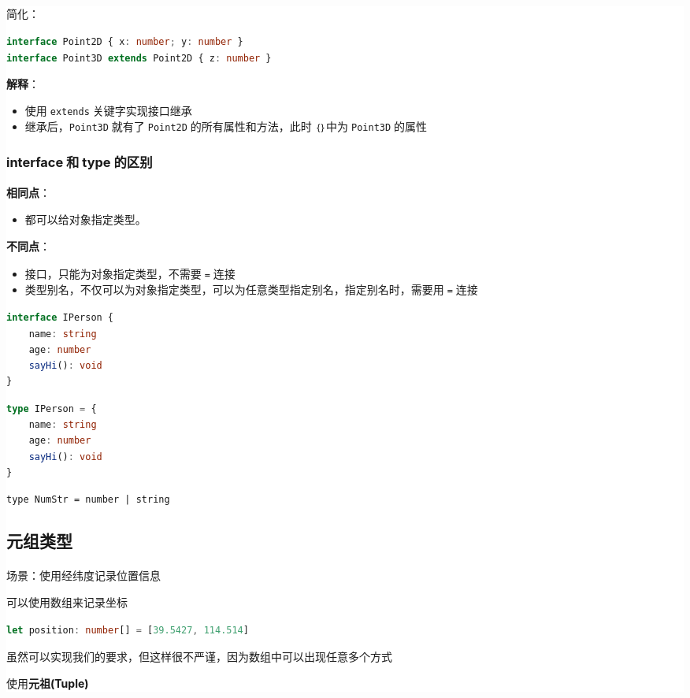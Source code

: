    简化：

   ```typescript
   interface Point2D { x: number; y: number }
   interface Point3D extends Point2D { z: number }
   ```

   **解释**：

   - 使用 `extends` 关键字实现接口继承
   - 继承后，`Point3D` 就有了 `Point2D` 的所有属性和方法，此时 `｛｝`中为 `Point3D` 的属性

   





### interface 和 type 的区别

**相同点**：

- 都可以给对象指定类型。

**不同点**：

- 接口，只能为对象指定类型，不需要 `=` 连接
- 类型别名，不仅可以为对象指定类型，可以为任意类型指定别名，指定别名时，需要用 `=` 连接

```typescript
interface IPerson {
    name: string
    age: number
    sayHi(): void
}
```

```typescript
type IPerson = {
	name: string
    age: number
    sayHi(): void
}
```

```
type NumStr = number | string
```

## 元组类型

场景：使用经纬度记录位置信息

可以使用数组来记录坐标

```typescript
let position: number[] = [39.5427, 114.514]
```

虽然可以实现我们的要求，但这样很不严谨，因为数组中可以出现任意多个方式

使用**元祖(Tuple)**
